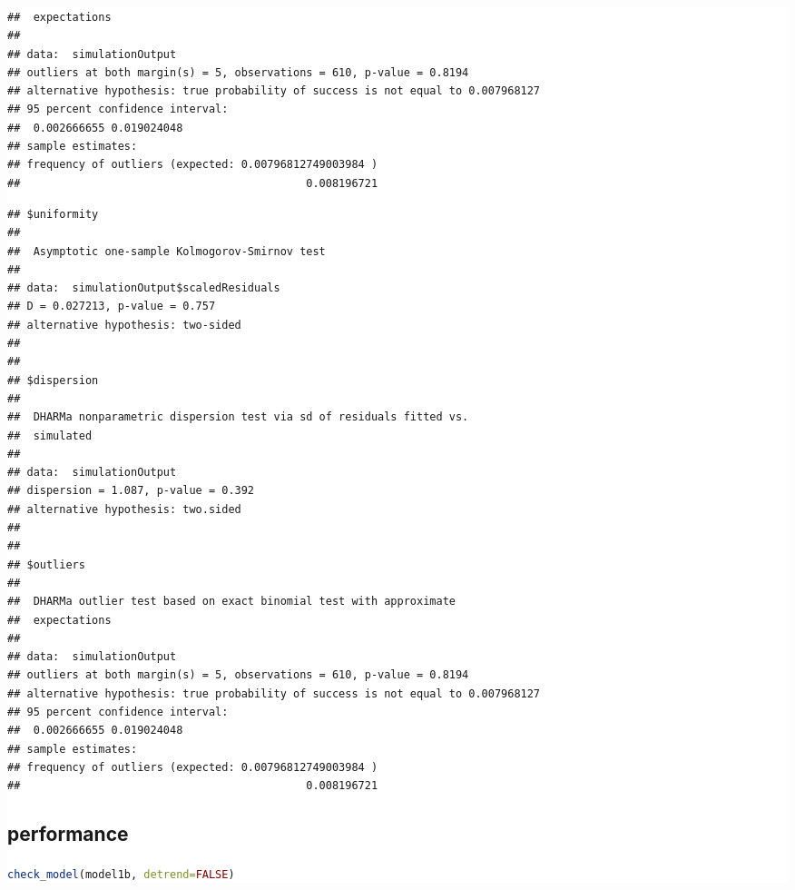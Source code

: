 ```
## 	expectations
## 
## data:  simulationOutput
## outliers at both margin(s) = 5, observations = 610, p-value = 0.8194
## alternative hypothesis: true probability of success is not equal to 0.007968127
## 95 percent confidence interval:
##  0.002666655 0.019024048
## sample estimates:
## frequency of outliers (expected: 0.00796812749003984 ) 
##                                            0.008196721
```

```
## $uniformity
## 
## 	Asymptotic one-sample Kolmogorov-Smirnov test
## 
## data:  simulationOutput$scaledResiduals
## D = 0.027213, p-value = 0.757
## alternative hypothesis: two-sided
## 
## 
## $dispersion
## 
## 	DHARMa nonparametric dispersion test via sd of residuals fitted vs.
## 	simulated
## 
## data:  simulationOutput
## dispersion = 1.087, p-value = 0.392
## alternative hypothesis: two.sided
## 
## 
## $outliers
## 
## 	DHARMa outlier test based on exact binomial test with approximate
## 	expectations
## 
## data:  simulationOutput
## outliers at both margin(s) = 5, observations = 610, p-value = 0.8194
## alternative hypothesis: true probability of success is not equal to 0.007968127
## 95 percent confidence interval:
##  0.002666655 0.019024048
## sample estimates:
## frequency of outliers (expected: 0.00796812749003984 ) 
##                                            0.008196721
```

## performance 


``` r
check_model(model1b, detrend=FALSE)
```
